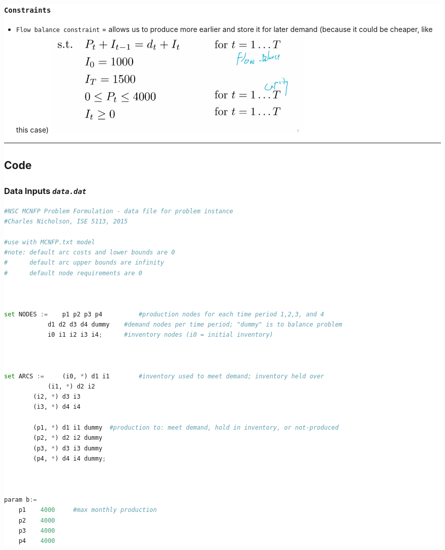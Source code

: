 ### `Constraints`
* `Flow balance constraint` = allows us to produce more earlier and store it for later demand (because it could be cheaper, like this case) 
<img src = "Images/constraints.png" width = 500> <br>

---

## Code

### Data Inputs *`data.dat`*
```py
#NSC MCNFP Problem Formulation - data file for problem instance
#Charles Nicholson, ISE 5113, 2015

#use with MCNFP.txt model
#note: default arc costs and lower bounds are 0
#      default arc upper bounds are infinity
#      default node requirements are 0



set NODES :=  	p1 p2 p3 p4          #production nodes for each time period 1,2,3, and 4
           	d1 d2 d3 d4 dummy    #demand nodes per time period; "dummy" is to balance problem
        	i0 i1 i2 i3 i4;      #inventory nodes (i0 = initial inventory)   



set ARCS := 	(i0, *) d1 i1        #inventory used to meet demand; inventory held over 
        	(i1, *) d2 i2
		(i2, *) d3 i3
		(i3, *) d4 i4

		(p1, *) d1 i1 dummy  #production to: meet demand, hold in inventory, or not-produced
		(p2, *) d2 i2 dummy
		(p3, *) d3 i3 dummy
		(p4, *) d4 i4 dummy;



param b:=
	p1    4000     #max monthly production
	p2    4000
	p3    4000 
	p4    4000

```